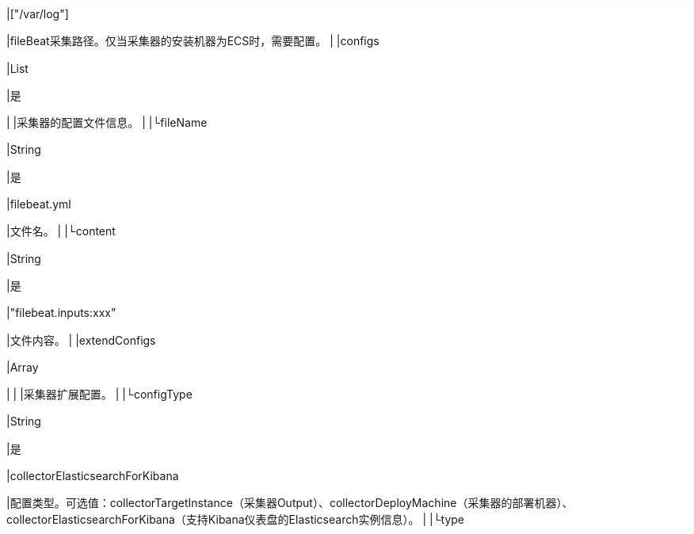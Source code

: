 |\["/var/log"\]

|fileBeat采集路径。仅当采集器的安装机器为ECS时，需要配置。 |
|configs

|List

|是

| |采集器的配置文件信息。 |
|└fileName

|String

|是

|filebeat.yml

|文件名。 |
|└content

|String

|是

|"filebeat.inputs:xxx"

|文件内容。 |
|extendConfigs

|Array

| | |采集器扩展配置。 |
|└configType

|String

|是

|collectorElasticsearchForKibana

|配置类型。可选值：collectorTargetInstance（采集器Output）、collectorDeployMachine（采集器的部署机器）、collectorElasticsearchForKibana（支持Kibana仪表盘的Elasticsearch实例信息）。 |
|└type
